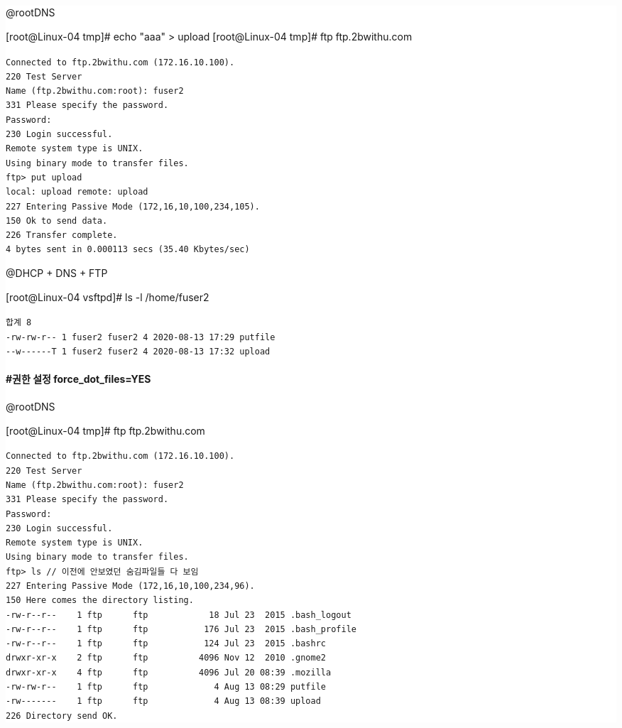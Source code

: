 

@rootDNS

[root@Linux-04 tmp]# echo "aaa" > upload
[root@Linux-04 tmp]# ftp ftp.2bwithu.com

```
Connected to ftp.2bwithu.com (172.16.10.100).
220 Test Server
Name (ftp.2bwithu.com:root): fuser2
331 Please specify the password.
Password:
230 Login successful.
Remote system type is UNIX.
Using binary mode to transfer files.
ftp> put upload
local: upload remote: upload
227 Entering Passive Mode (172,16,10,100,234,105).
150 Ok to send data.
226 Transfer complete.
4 bytes sent in 0.000113 secs (35.40 Kbytes/sec)

```



@DHCP + DNS + FTP

[root@Linux-04 vsftpd]# ls -l /home/fuser2

```
합계 8
-rw-rw-r-- 1 fuser2 fuser2 4 2020-08-13 17:29 putfile
--w------T 1 fuser2 fuser2 4 2020-08-13 17:32 upload
```



#### #권한 설정 force_dot_files=YES



@rootDNS

[root@Linux-04 tmp]# ftp ftp.2bwithu.com

```
Connected to ftp.2bwithu.com (172.16.10.100).
220 Test Server
Name (ftp.2bwithu.com:root): fuser2
331 Please specify the password.
Password:
230 Login successful.
Remote system type is UNIX.
Using binary mode to transfer files.
ftp> ls // 이전에 안보였던 숨김파일들 다 보임
227 Entering Passive Mode (172,16,10,100,234,96).
150 Here comes the directory listing.
-rw-r--r--    1 ftp      ftp            18 Jul 23  2015 .bash_logout
-rw-r--r--    1 ftp      ftp           176 Jul 23  2015 .bash_profile
-rw-r--r--    1 ftp      ftp           124 Jul 23  2015 .bashrc
drwxr-xr-x    2 ftp      ftp          4096 Nov 12  2010 .gnome2
drwxr-xr-x    4 ftp      ftp          4096 Jul 20 08:39 .mozilla
-rw-rw-r--    1 ftp      ftp             4 Aug 13 08:29 putfile
-rw-------    1 ftp      ftp             4 Aug 13 08:39 upload
226 Directory send OK.

```
